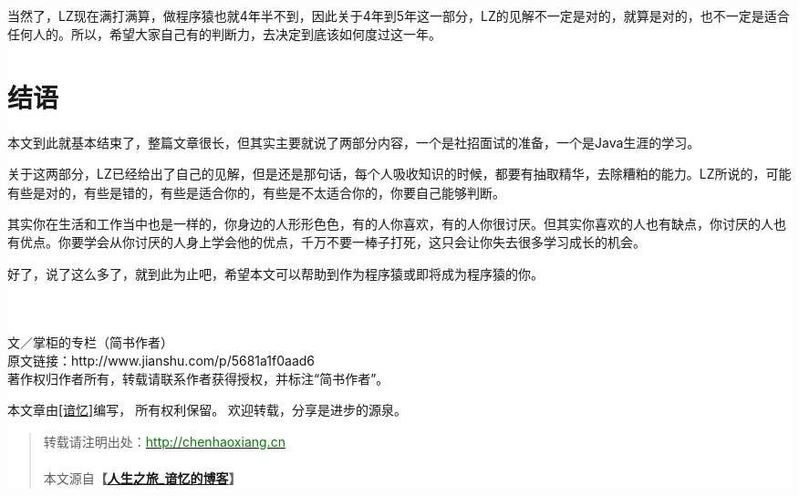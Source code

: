 <p>当然了，LZ现在满打满算，做程序猿也就4年半不到，因此关于4年到5年这一部分，LZ的见解不一定是对的，就算是对的，也不一定是适合任何人的。所以，希望大家自己有的判断力，去决定到底该如何度过这一年。</p>
<h1>结语</h1>
<p>本文到此就基本结束了，整篇文章很长，但其实主要就说了两部分内容，一个是社招面试的准备，一个是Java生涯的学习。<br>
</p>
<p>关于这两部分，LZ已经给出了自己的见解，但是还是那句话，每个人吸收知识的时候，都要有抽取精华，去除糟粕的能力。LZ所说的，可能有些是对的，有些是错的，有些是适合你的，有些是不太适合你的，你要自己能够判断。</p>
<p>其实你在生活和工作当中也是一样的，你身边的人形形色色，有的人你喜欢，有的人你很讨厌。但其实你喜欢的人也有缺点，你讨厌的人也有优点。你要学会从你讨厌的人身上学会他的优点，千万不要一棒子打死，这只会让你失去很多学习成长的机会。</p>
<p>好了，说了这么多了，就到此为止吧，希望本文可以帮助到作为程序猿或即将成为程序猿的你。</p>
<br>
<br>
<div>文／掌柜的专栏（简书作者）<br>
原文链接：http://www.jianshu.com/p/5681a1f0aad6<br>
著作权归作者所有，转载请联系作者获得授权，并标注“简书作者”。</div>


本文章由<a href="http://chenhaoxiang.cn/">[谙忆]</a>编写， 所有权利保留。 
欢迎转载，分享是进步的源泉。
<blockquote cite='陈浩翔'>
<p background-color='#D3D3D3'>转载请注明出处：<a href='http://chenhaoxiang.cn'><font color="green">http://chenhaoxiang.cn</font></a><br><br>
本文源自<strong>【<a href='http://chenhaoxiang.cn' target='_blank'>人生之旅_谙忆的博客</a>】</strong></p>
</blockquote>
